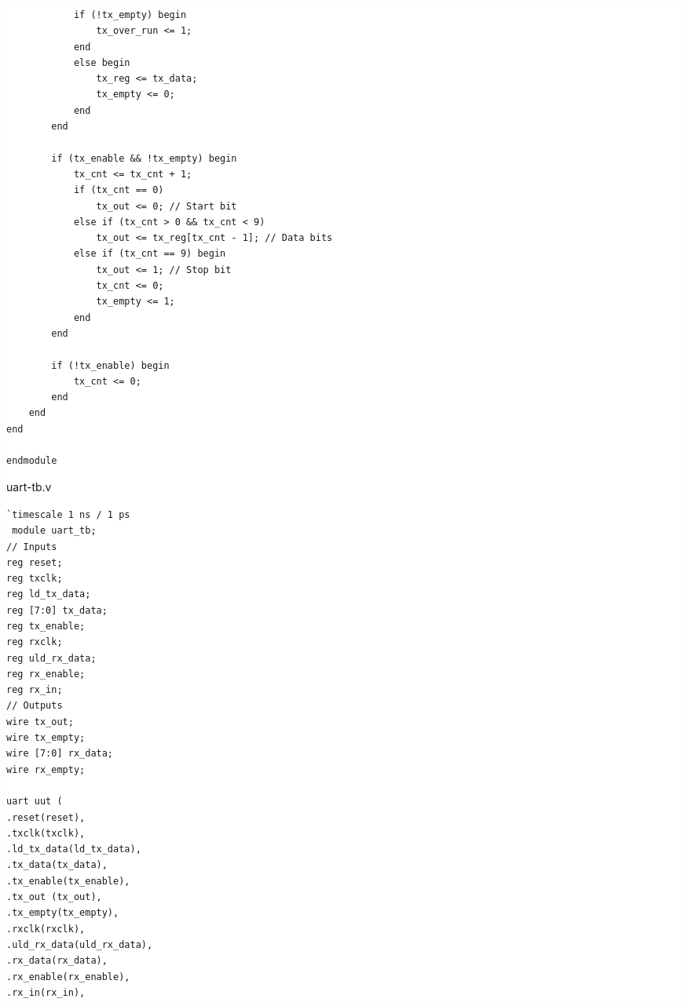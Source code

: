 ```
            if (!tx_empty) begin
                tx_over_run <= 1;
            end 
            else begin
                tx_reg <= tx_data;
                tx_empty <= 0;
            end
        end

        if (tx_enable && !tx_empty) begin
            tx_cnt <= tx_cnt + 1;
            if (tx_cnt == 0)
                tx_out <= 0; // Start bit
            else if (tx_cnt > 0 && tx_cnt < 9)
                tx_out <= tx_reg[tx_cnt - 1]; // Data bits
            else if (tx_cnt == 9) begin
                tx_out <= 1; // Stop bit
                tx_cnt <= 0;
                tx_empty <= 1;
            end
        end

        if (!tx_enable) begin
            tx_cnt <= 0;
        end
    end
end

endmodule
```
uart-tb.v
```
`timescale 1 ns / 1 ps
 module uart_tb; 
// Inputs
reg reset; 
reg txclk;
reg ld_tx_data; 
reg [7:0] tx_data; 
reg tx_enable; 
reg rxclk;
reg uld_rx_data; 
reg rx_enable; 
reg rx_in;
// Outputs
wire tx_out;
wire tx_empty;
wire [7:0] rx_data;
wire rx_empty;

uart uut (
.reset(reset),
.txclk(txclk),
.ld_tx_data(ld_tx_data),
.tx_data(tx_data),
.tx_enable(tx_enable),
.tx_out (tx_out),
.tx_empty(tx_empty), 
.rxclk(rxclk),
.uld_rx_data(uld_rx_data),
.rx_data(rx_data),
.rx_enable(rx_enable),
.rx_in(rx_in),
```